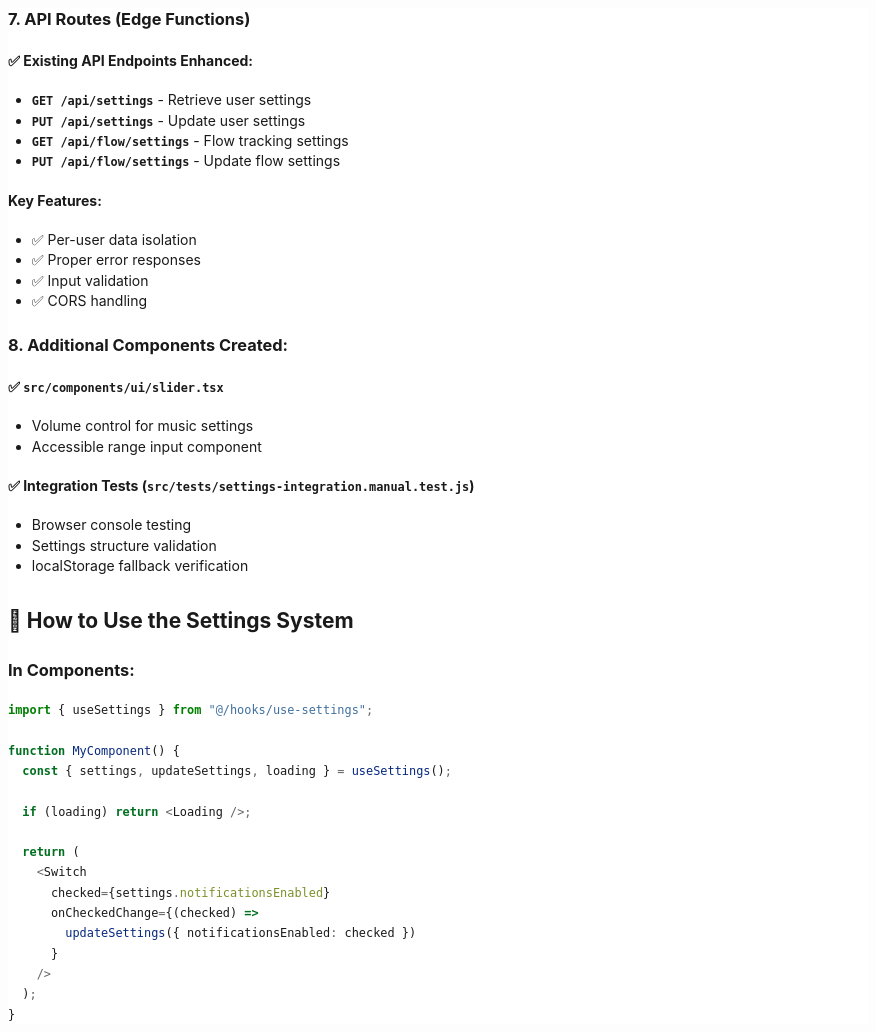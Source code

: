 ### 7. API Routes (Edge Functions)

#### ✅ Existing API Endpoints Enhanced:

- **`GET /api/settings`** - Retrieve user settings
- **`PUT /api/settings`** - Update user settings
- **`GET /api/flow/settings`** - Flow tracking settings
- **`PUT /api/flow/settings`** - Update flow settings

#### Key Features:

- ✅ Per-user data isolation
- ✅ Proper error responses
- ✅ Input validation
- ✅ CORS handling

### 8. Additional Components Created:

#### ✅ `src/components/ui/slider.tsx`

- Volume control for music settings
- Accessible range input component

#### ✅ Integration Tests (`src/tests/settings-integration.manual.test.js`)

- Browser console testing
- Settings structure validation
- localStorage fallback verification

## 🔧 How to Use the Settings System

### In Components:

```typescript
import { useSettings } from "@/hooks/use-settings";

function MyComponent() {
  const { settings, updateSettings, loading } = useSettings();

  if (loading) return <Loading />;

  return (
    <Switch
      checked={settings.notificationsEnabled}
      onCheckedChange={(checked) =>
        updateSettings({ notificationsEnabled: checked })
      }
    />
  );
}
```
